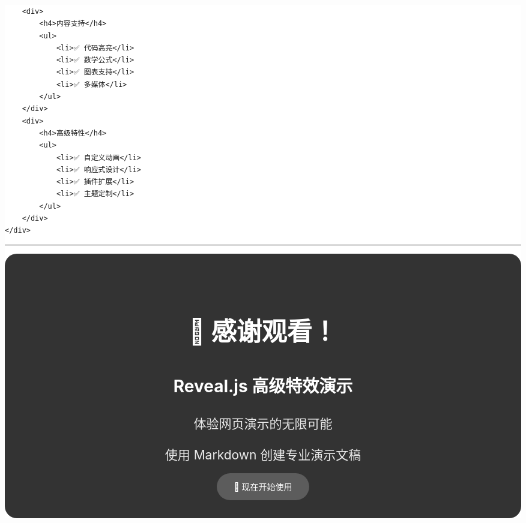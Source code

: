         <div>
            <h4>内容支持</h4>
            <ul>
                <li>✅ 代码高亮</li>
                <li>✅ 数学公式</li>
                <li>✅ 图表支持</li>
                <li>✅ 多媒体</li>
            </ul>
        </div>
        <div>
            <h4>高级特性</h4>
            <ul>
                <li>✅ 自定义动画</li>
                <li>✅ 响应式设计</li>
                <li>✅ 插件扩展</li>
                <li>✅ 主题定制</li>
            </ul>
        </div>
    </div>
</div>

---


<div style="text-align: center; padding: 3rem; background: rgba(0,0,0,0.8); border-radius: 20px;">
    <h1 style="font-size: 3rem; color: white; margin-bottom: 1rem;">🎊 感谢观看！</h1>
    <h2 style="font-size: 2rem; color: white; margin-bottom: 2rem;">Reveal.js 高级特效演示</h2>
    <div style="font-size: 1.5rem; color: white; opacity: 0.9;">
        <p>体验网页演示的无限可能</p>
        <p style="margin-top: 1rem;">使用 Markdown 创建专业演示文稿</p>
    </div>
    <div style="margin-top: 2rem;">
        <span style="background: rgba(255,255,255,0.2); color: white; padding: 1rem 2rem; border-radius: 30px; margin: 0.5rem;">
            🚀 现在开始使用
        </span>
    </div>
</div>
